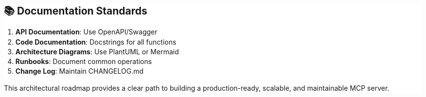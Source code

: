 ## 📚 Documentation Standards

1. **API Documentation**: Use OpenAPI/Swagger
2. **Code Documentation**: Docstrings for all functions
3. **Architecture Diagrams**: Use PlantUML or Mermaid
4. **Runbooks**: Document common operations
5. **Change Log**: Maintain CHANGELOG.md

This architectural roadmap provides a clear path to building a production-ready, scalable, and maintainable MCP server.
